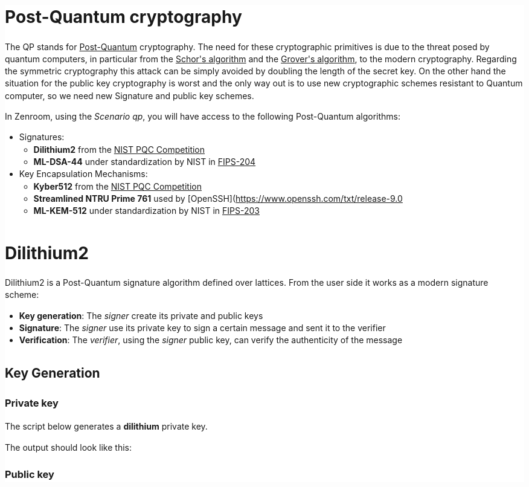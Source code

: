 
# Post-Quantum cryptography

The QP stands for [Post-Quantum](https://en.wikipedia.org/wiki/Post-quantum_cryptography) cryptography. The need for these cryptographic primitives is due to the threat posed by quantum computers, in particular from the [Schor's algorithm](https://en.wikipedia.org/wiki/Shor%27s_algorithm) and the [Grover's algorithm](https://en.wikipedia.org/wiki/Grover%27s_algorithm), to the modern cryptography. Regarding the symmetric cryptography this attack can be simply avoided by doubling the length of the secret key. On the other hand the situation for the public key cryptography is worst and the only way out is to use new cryptographic schemes resistant to Quantum computer, so we need new Signature and public key schemes.

In Zenroom, using the *Scenario qp*, you will have access to the following Post-Quantum algorithms:
- Signatures:
  - **Dilithium2** from the [NIST PQC Competition](https://csrc.nist.gov/Projects/post-quantum-cryptography/selected-algorithms-2022)
  - **ML-DSA-44** under standardization by NIST in [FIPS-204](https://csrc.nist.gov/pubs/fips/204/ipd)
- Key Encapsulation Mechanisms: 
  - **Kyber512** from the [NIST PQC Competition](https://csrc.nist.gov/Projects/post-quantum-cryptography/selected-algorithms-2022)
  - **Streamlined NTRU Prime 761** used by [OpenSSH](https://www.openssh.com/txt/release-9.0
  - **ML-KEM-512** under standardization by NIST in [FIPS-203](https://csrc.nist.gov/pubs/fips/203/ipd)

# Dilithium2

Dilithium2 is a Post-Quantum signature algorithm defined over lattices. From the user side it works as a modern signature scheme:
- **Key generation**: The *signer* create its private and public keys
- **Signature**: The *signer* use its private key to sign a certain message and sent it to the verifier
- **Verification**: The *verifier*, using the *signer* public key, can verify the authenticity of the message

## Key Generation

### Private key

The script below generates a **dilithium** private key.

[](../_media/examples/zencode_cookbook/qp/dilithium/Dilithium_createprivatekey.zen ':include :type=code gherkin')

The output should look like this:

[](../_media/examples/zencode_cookbook/qp/dilithium/Alice_Dilithium_privatekey.keys ':include :type=code json')

### Public key
